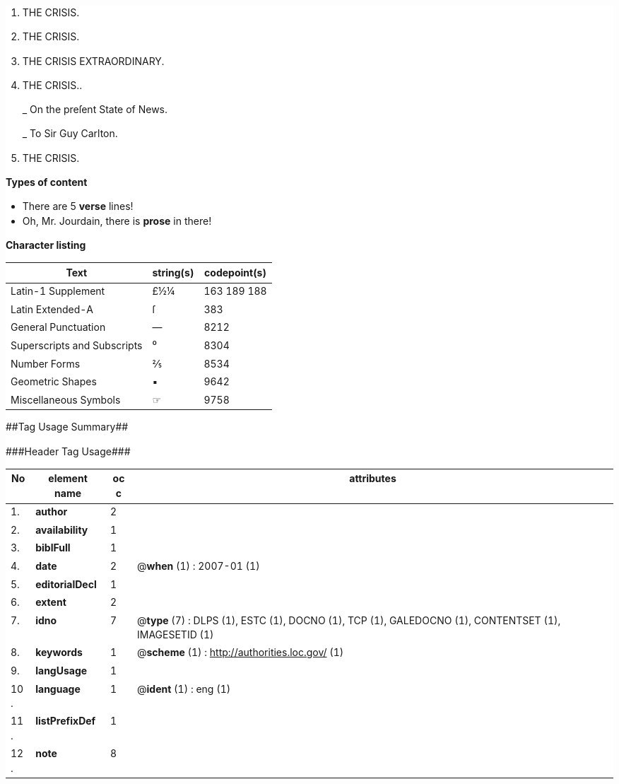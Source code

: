 1. THE
CRISIS.

1. THE
CRISIS.

1. THE
CRISIS
EXTRAORDINARY.

1. THE
CRISIS..

    _ On the preſent State of News.

    _ To Sir Guy Carlton.

1. THE
CRISIS.

**Types of content**

  * There are 5 **verse** lines!
  * Oh, Mr. Jourdain, there is **prose** in there!

**Character listing**


|Text|string(s)|codepoint(s)|
|---|---|---|
|Latin-1 Supplement|£½¼|163 189 188|
|Latin Extended-A|ſ|383|
|General Punctuation|—|8212|
|Superscripts             and Subscripts|⁰|8304|
|Number Forms|⅖|8534|
|Geometric Shapes|▪|9642|
|Miscellaneous Symbols|☞|9758|

##Tag Usage Summary##

###Header Tag Usage###

|No|element name|occ|attributes|
|---|---|---|---|
|1.|__author__|2||
|2.|__availability__|1||
|3.|__biblFull__|1||
|4.|__date__|2| @__when__ (1) : 2007-01 (1)|
|5.|__editorialDecl__|1||
|6.|__extent__|2||
|7.|__idno__|7| @__type__ (7) : DLPS (1), ESTC (1), DOCNO (1), TCP (1), GALEDOCNO (1), CONTENTSET (1), IMAGESETID (1)|
|8.|__keywords__|1| @__scheme__ (1) : http://authorities.loc.gov/ (1)|
|9.|__langUsage__|1||
|10.|__language__|1| @__ident__ (1) : eng (1)|
|11.|__listPrefixDef__|1||
|12.|__note__|8||